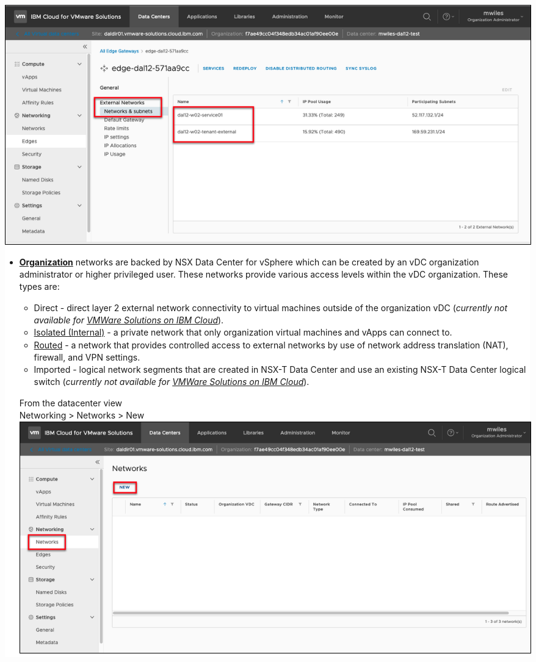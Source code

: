   <img src="images/1-external.png" width="1000" style="border: 1px solid black"> 
<br>

- **<a name="org"></a>[Organization](https://docs.vmware.com/en/VMware-Cloud-Director/10.2/VMware-Cloud-Director-Tenant-Portal-Guide/GUID-B208CDD2-5D46-4841-8F3C-BED9E4F27F07.html)** networks are backed by NSX Data Center for vSphere which can be created by an vDC organization administrator or higher privileged user.  These networks provide various access levels within the vDC organization.  These types are:
  - Direct - direct layer 2 external network connectivity to virtual machines outside of the organization vDC (_currently not available for [VMWare Solutions on IBM Cloud](https://cloud.ibm.com/infrastructure/vmware-solutions/console)_).
  - [Isolated (Internal)](https://docs.vmware.com/en/VMware-Cloud-Director/10.2/VMware-Cloud-Director-Tenant-Portal-Guide/GUID-BCF1FEB1-F50C-4E11-8453-EED101396D0D.html) - a private network that only organization virtual machines and vApps can connect to.
  - [Routed](https://docs.vmware.com/en/VMware-Cloud-Director/10.2/VMware-Cloud-Director-Tenant-Portal-Guide/GUID-74C4D27F-9E2A-4EB2-BBE1-CDD45C80E270.html) - a network that provides controlled access to external networks by use of network address translation (NAT), firewall, and VPN settings.
  - Imported - logical network segments that are created in NSX-T Data Center and use an existing NSX-T Data Center logical switch (_currently not available for [VMWare Solutions on IBM Cloud](https://cloud.ibm.com/infrastructure/vmware-solutions/console)_).

  From the datacenter view<br>
    Networking > Networks > New
  <img src="images/2-organization.png" width="1000" style="border: 1px solid black"> 
